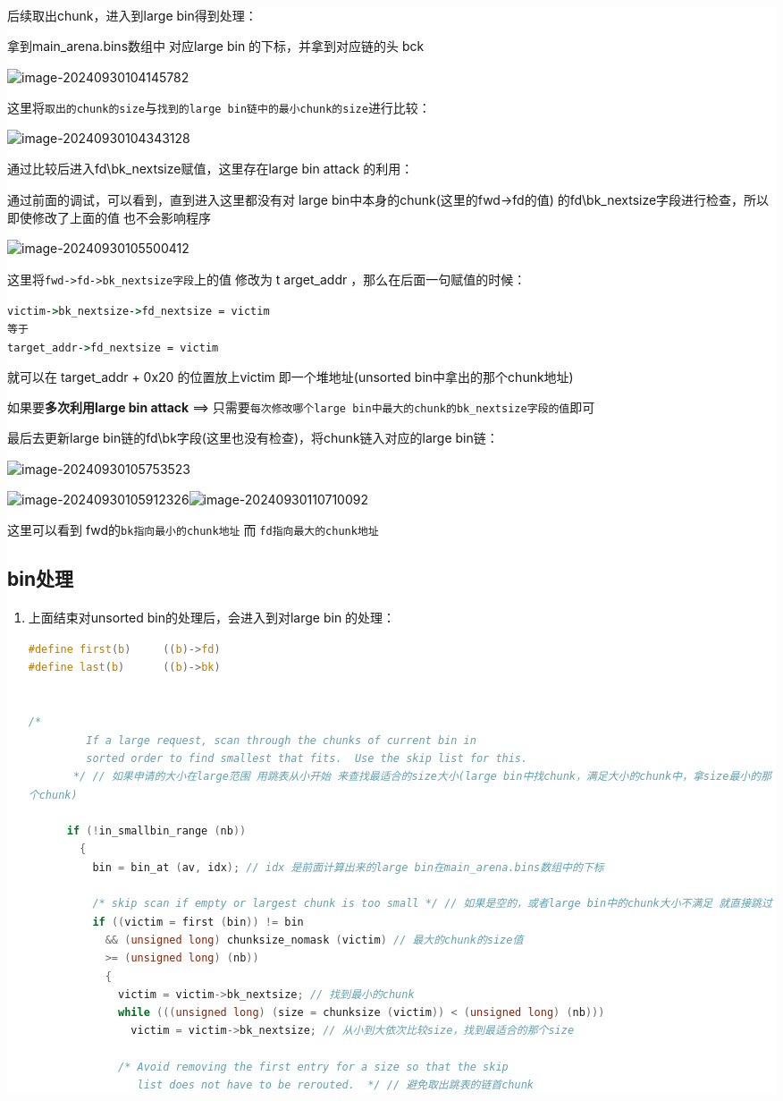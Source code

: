    后续取出chunk，进入到large bin得到处理：

   拿到main_arena.bins数组中 对应large bin 的下标，并拿到对应链的头 bck

   ![image-20240930104145782](https://gitee.com/poppy-qwq/cloudimage/raw/master/img1/202409301041483.png)

   这里将`取出的chunk的size`与`找到的large bin链中的最小chunk的size`进行比较：

   ![image-20240930104343128](https://gitee.com/poppy-qwq/cloudimage/raw/master/img1/202409301043556.png)

   通过比较后进入fd\bk_nextsize赋值，这里存在large bin attack 的利用：

   通过前面的调试，可以看到，直到进入这里都没有对 large bin中本身的chunk(这里的fwd->fd的值) 的fd\bk_nextsize字段进行检查，所以即使修改了上面的值 也不会影响程序

   ![image-20240930105500412](https://gitee.com/poppy-qwq/cloudimage/raw/master/img1/202409301055067.png)

   这里将`fwd->fd->bk_nextsize字段`上的值 修改为 t arget_addr ，那么在后面一句赋值的时候：

   ```bat
   victim->bk_nextsize->fd_nextsize = victim
   等于
   target_addr->fd_nextsize = victim
   ```

   就可以在 target_addr + 0x20 的位置放上victim 即一个堆地址(unsorted bin中拿出的那个chunk地址)

   如果要**多次利用large bin attack** ==> 只需要`每次修改哪个large bin中最大的chunk的bk_nextsize字段的值`即可

   

   最后去更新large bin链的fd\bk字段(这里也没有检查)，将chunk链入对应的large bin链：

   ![image-20240930105753523](https://gitee.com/poppy-qwq/cloudimage/raw/master/img1/202409301057998.png)

   ![image-20240930105912326](https://gitee.com/poppy-qwq/cloudimage/raw/master/img1/202409301059889.png)![image-20240930110710092](https://gitee.com/poppy-qwq/cloudimage/raw/master/img1/202409301107298.png)

   这里可以看到 fwd的`bk指向最小的chunk地址` 而 `fd指向最大的chunk地址`

## bin处理

1. 上面结束对unsorted bin的处理后，会进入到对large bin 的处理：

   ```c
   #define first(b)     ((b)->fd)	  
   #define last(b)      ((b)->bk)
   
   
   /*
            If a large request, scan through the chunks of current bin in
            sorted order to find smallest that fits.  Use the skip list for this.
          */ // 如果申请的大小在large范围 用跳表从小开始 来查找最适合的size大小(large bin中找chunk，满足大小的chunk中，拿size最小的那个chunk)
   
         if (!in_smallbin_range (nb))
           {
             bin = bin_at (av, idx); // idx 是前面计算出来的large bin在main_arena.bins数组中的下标
   
             /* skip scan if empty or largest chunk is too small */ // 如果是空的，或者large bin中的chunk大小不满足 就直接跳过
             if ((victim = first (bin)) != bin
   	           && (unsigned long) chunksize_nomask (victim) // 最大的chunk的size值
   	           >= (unsigned long) (nb))
               {
                 victim = victim->bk_nextsize; // 找到最小的chunk
                 while (((unsigned long) (size = chunksize (victim)) < (unsigned long) (nb)))
                   victim = victim->bk_nextsize; // 从小到大依次比较size，找到最适合的那个size
   
                 /* Avoid removing the first entry for a size so that the skip
                    list does not have to be rerouted.  */ // 避免取出跳表的链首chunk
   ```